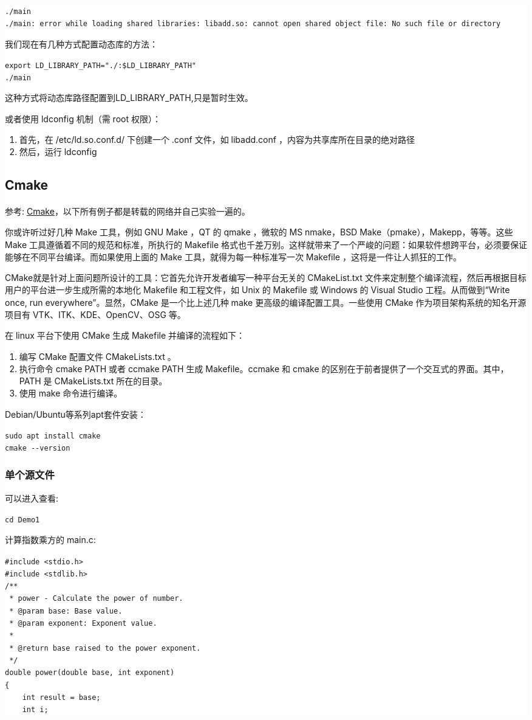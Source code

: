 ```
./main
./main: error while loading shared libraries: libadd.so: cannot open shared object file: No such file or directory
```


我们现在有几种方式配置动态库的方法：

```
export LD_LIBRARY_PATH="./:$LD_LIBRARY_PATH"
./main
```

这种方式将动态库路径配置到LD_LIBRARY_PATH,只是暂时生效。

或者使用 ldconfig 机制（需 root 权限）：

1. 首先，在 /etc/ld.so.conf.d/ 下创建一个 .conf 文件，如 libadd.conf ，内容为共享库所在目录的绝对路径
2. 然后，运行 ldconfig

## Cmake

参考: [Cmake](https://www.hahack.com/codes/cmake)，以下所有例子都是转载的网络并自己实验一遍的。

你或许听过好几种 Make 工具，例如 GNU Make ，QT 的 qmake ，微软的 MS nmake，BSD Make（pmake），Makepp，等等。这些 Make 工具遵循着不同的规范和标准，所执行的 Makefile 格式也千差万别。这样就带来了一个严峻的问题：如果软件想跨平台，必须要保证能够在不同平台编译。而如果使用上面的 Make 工具，就得为每一种标准写一次 Makefile ，这将是一件让人抓狂的工作。

CMake就是针对上面问题所设计的工具：它首先允许开发者编写一种平台无关的 CMakeList.txt 文件来定制整个编译流程，然后再根据目标用户的平台进一步生成所需的本地化 Makefile 和工程文件，如 Unix 的 Makefile 或 Windows 的 Visual Studio 工程。从而做到“Write once, run everywhere”。显然，CMake 是一个比上述几种 make 更高级的编译配置工具。一些使用 CMake 作为项目架构系统的知名开源项目有 VTK、ITK、KDE、OpenCV、OSG 等。

在 linux 平台下使用 CMake 生成 Makefile 并编译的流程如下：

1. 编写 CMake 配置文件 CMakeLists.txt 。
2. 执行命令 cmake PATH 或者 ccmake PATH 生成 Makefile。ccmake 和 cmake 的区别在于前者提供了一个交互式的界面。其中， PATH 是 CMakeLists.txt 所在的目录。
3. 使用 make 命令进行编译。

Debian/Ubuntu等系列apt套件安装：

```
sudo apt install cmake
cmake --version
```

### 单个源文件

可以进入查看:

```
cd Demo1
```

计算指数乘方的 main.c:

```cgo
#include <stdio.h>
#include <stdlib.h>
/**
 * power - Calculate the power of number.
 * @param base: Base value.
 * @param exponent: Exponent value.
 *
 * @return base raised to the power exponent.
 */
double power(double base, int exponent)
{
    int result = base;
    int i;

```